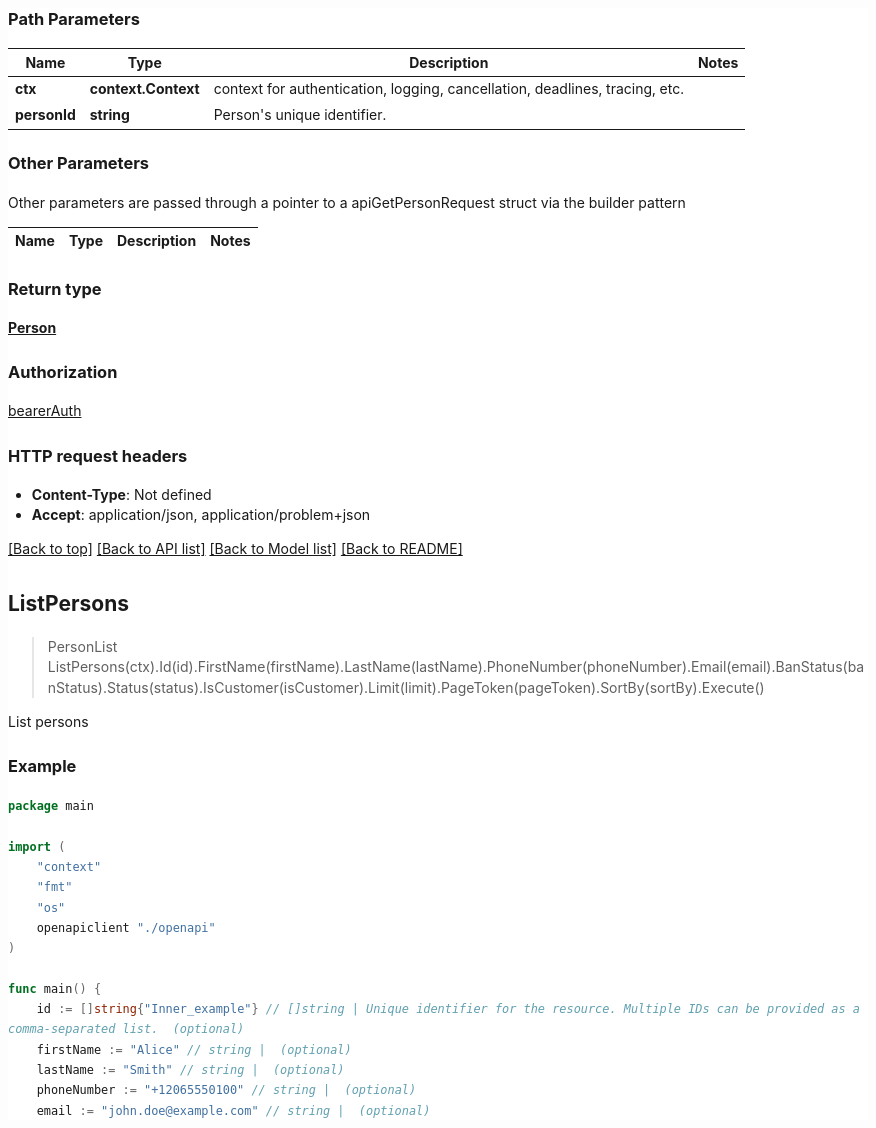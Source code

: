 ```go
```

### Path Parameters


Name | Type | Description  | Notes
------------- | ------------- | ------------- | -------------
**ctx** | **context.Context** | context for authentication, logging, cancellation, deadlines, tracing, etc.
**personId** | **string** | Person&#39;s unique identifier. | 

### Other Parameters

Other parameters are passed through a pointer to a apiGetPersonRequest struct via the builder pattern


Name | Type | Description  | Notes
------------- | ------------- | ------------- | -------------


### Return type

[**Person**](Person.md)

### Authorization

[bearerAuth](../README.md#bearerAuth)

### HTTP request headers

- **Content-Type**: Not defined
- **Accept**: application/json, application/problem+json

[[Back to top]](#) [[Back to API list]](../README.md#documentation-for-api-endpoints)
[[Back to Model list]](../README.md#documentation-for-models)
[[Back to README]](../README.md)


## ListPersons

> PersonList ListPersons(ctx).Id(id).FirstName(firstName).LastName(lastName).PhoneNumber(phoneNumber).Email(email).BanStatus(banStatus).Status(status).IsCustomer(isCustomer).Limit(limit).PageToken(pageToken).SortBy(sortBy).Execute()

List persons



### Example

```go
package main

import (
    "context"
    "fmt"
    "os"
    openapiclient "./openapi"
)

func main() {
    id := []string{"Inner_example"} // []string | Unique identifier for the resource. Multiple IDs can be provided as a comma-separated list.  (optional)
    firstName := "Alice" // string |  (optional)
    lastName := "Smith" // string |  (optional)
    phoneNumber := "+12065550100" // string |  (optional)
    email := "john.doe@example.com" // string |  (optional)
```